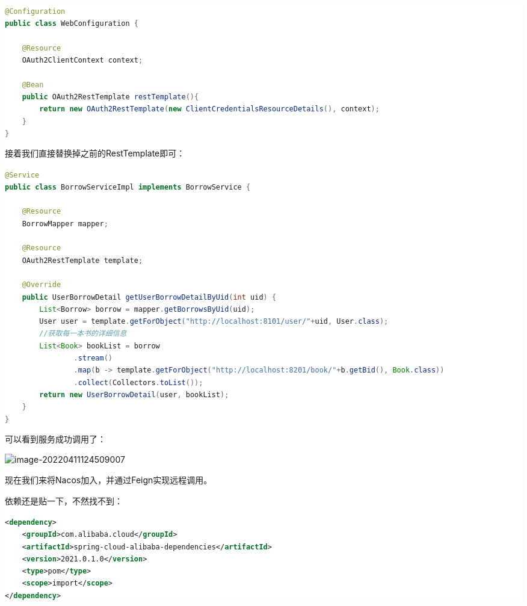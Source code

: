 ```java
@Configuration
public class WebConfiguration {

    @Resource
    OAuth2ClientContext context;

    @Bean
    public OAuth2RestTemplate restTemplate(){
        return new OAuth2RestTemplate(new ClientCredentialsResourceDetails(), context);
    }
}
```

接着我们直接替换掉之前的RestTemplate即可：

```java
@Service
public class BorrowServiceImpl implements BorrowService {

    @Resource
    BorrowMapper mapper;

    @Resource
    OAuth2RestTemplate template;

    @Override
    public UserBorrowDetail getUserBorrowDetailByUid(int uid) {
        List<Borrow> borrow = mapper.getBorrowsByUid(uid);
        User user = template.getForObject("http://localhost:8101/user/"+uid, User.class);
        //获取每一本书的详细信息
        List<Book> bookList = borrow
                .stream()
                .map(b -> template.getForObject("http://localhost:8201/book/"+b.getBid(), Book.class))
                .collect(Collectors.toList());
        return new UserBorrowDetail(user, bookList);
    }
}
```

可以看到服务成功调用了：

![image-20220411124509007](https://tva1.sinaimg.cn/large/e6c9d24ely1h15omvqe0nj21im06emyf.jpg)

现在我们来将Nacos加入，并通过Feign实现远程调用。

依赖还是贴一下，不然找不到：

```xml
<dependency>
    <groupId>com.alibaba.cloud</groupId>
    <artifactId>spring-cloud-alibaba-dependencies</artifactId>
    <version>2021.0.1.0</version>
    <type>pom</type>
    <scope>import</scope>
</dependency>
```
